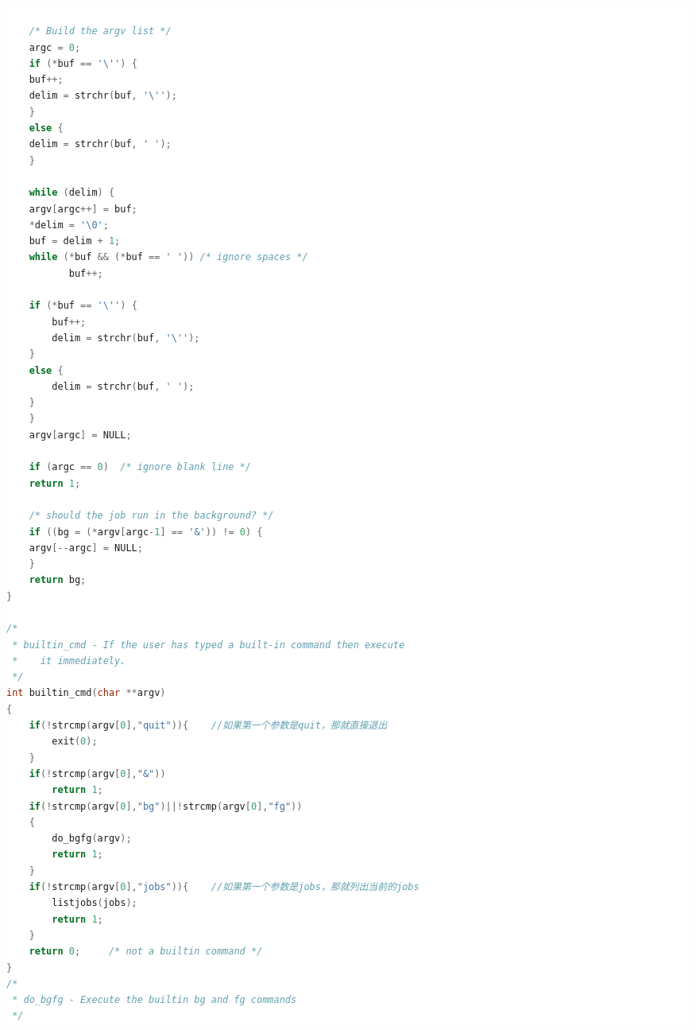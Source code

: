 ```c

    /* Build the argv list */
    argc = 0;
    if (*buf == '\'') {
	buf++;
	delim = strchr(buf, '\'');
    }
    else {
	delim = strchr(buf, ' ');
    }

    while (delim) {
	argv[argc++] = buf;
	*delim = '\0';
	buf = delim + 1;
	while (*buf && (*buf == ' ')) /* ignore spaces */
	       buf++;

	if (*buf == '\'') {
	    buf++;
	    delim = strchr(buf, '\'');
	}
	else {
	    delim = strchr(buf, ' ');
	}
    }
    argv[argc] = NULL;
    
    if (argc == 0)  /* ignore blank line */
	return 1;

    /* should the job run in the background? */
    if ((bg = (*argv[argc-1] == '&')) != 0) {
	argv[--argc] = NULL;
    }
    return bg;
}

/* 
 * builtin_cmd - If the user has typed a built-in command then execute
 *    it immediately.  
 */
int builtin_cmd(char **argv)
{
    if(!strcmp(argv[0],"quit")){	//如果第一个参数是quit，那就直接退出
        exit(0);
    }
    if(!strcmp(argv[0],"&"))
        return 1;
    if(!strcmp(argv[0],"bg")||!strcmp(argv[0],"fg"))
    {
        do_bgfg(argv);
        return 1;
    }
    if(!strcmp(argv[0],"jobs")){	//如果第一个参数是jobs，那就列出当前的jobs
        listjobs(jobs);
        return 1;
    }
    return 0;     /* not a builtin command */
}
/* 
 * do_bgfg - Execute the builtin bg and fg commands
 */
```